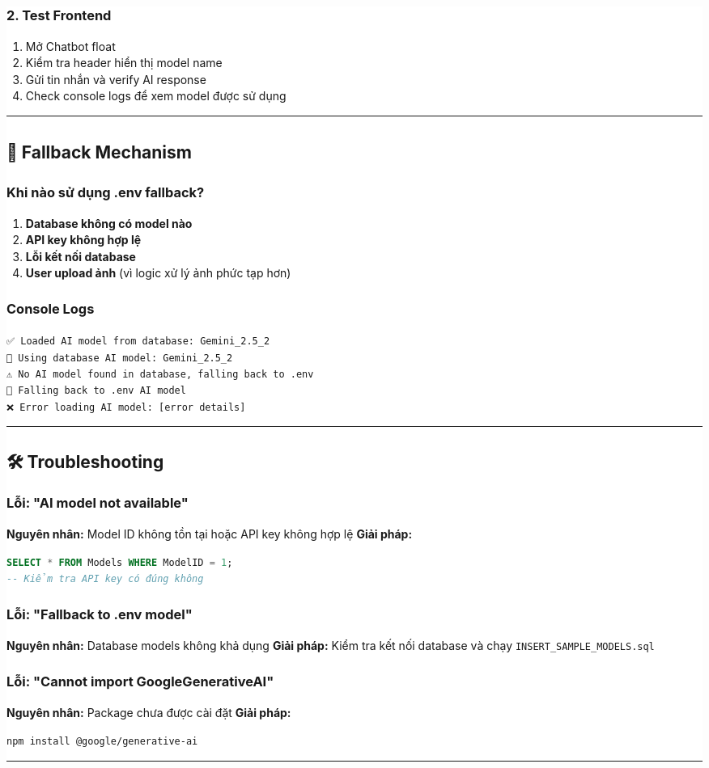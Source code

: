 ### 2. Test Frontend
1. Mở Chatbot float
2. Kiểm tra header hiển thị model name
3. Gửi tin nhắn và verify AI response
4. Check console logs để xem model được sử dụng

---

## 🚨 Fallback Mechanism

### Khi nào sử dụng .env fallback?
1. **Database không có model nào**
2. **API key không hợp lệ**
3. **Lỗi kết nối database**
4. **User upload ảnh** (vì logic xử lý ảnh phức tạp hơn)

### Console Logs
```
✅ Loaded AI model from database: Gemini_2.5_2
🤖 Using database AI model: Gemini_2.5_2
⚠️ No AI model found in database, falling back to .env
🔄 Falling back to .env AI model
❌ Error loading AI model: [error details]
```

---

## 🛠️ Troubleshooting

### Lỗi: "AI model not available"
**Nguyên nhân:** Model ID không tồn tại hoặc API key không hợp lệ
**Giải pháp:** 
```sql
SELECT * FROM Models WHERE ModelID = 1;
-- Kiểm tra API key có đúng không
```

### Lỗi: "Fallback to .env model"
**Nguyên nhân:** Database models không khả dụng
**Giải pháp:** Kiểm tra kết nối database và chạy `INSERT_SAMPLE_MODELS.sql`

### Lỗi: "Cannot import GoogleGenerativeAI"
**Nguyên nhân:** Package chưa được cài đặt
**Giải pháp:** 
```bash
npm install @google/generative-ai
```

---
